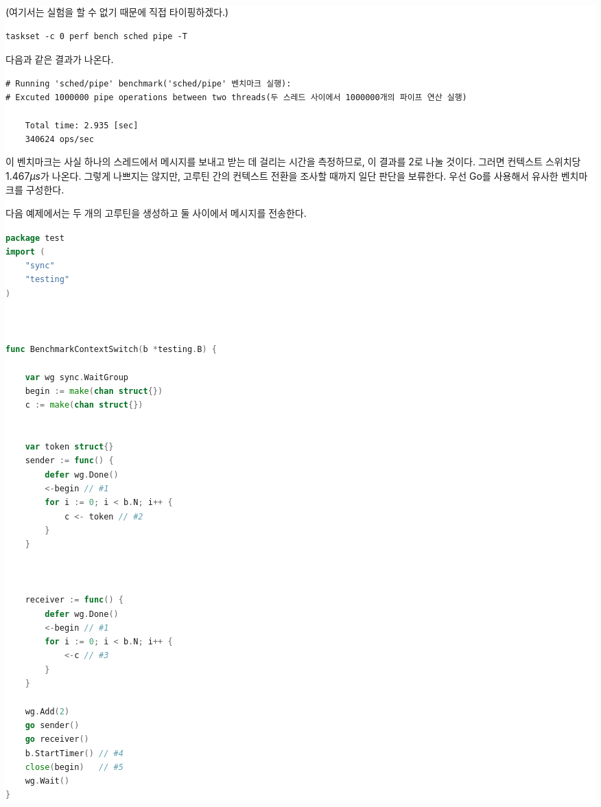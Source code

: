(여기서는 실험을 할 수 없기 때문에 직접 타이핑하겠다.)

`taskset -c 0 perf bench sched pipe -T`

다음과 같은 결과가 나온다.

```
# Running 'sched/pipe' benchmark('sched/pipe' 벤치마크 실행):
# Excuted 1000000 pipe operations between two threads(두 스레드 사이에서 1000000개의 파이프 연산 실행)

	Total time: 2.935 [sec]
	340624 ops/sec

```

이 벤치마크는 사실 하나의 스레드에서 메시지를 보내고 받는 데 걸리는 시간을 측정하므로, 이 결과를 2로 나눌 것이다. 그러면 컨텍스트 스위치당 $1.467 \mu s$가 나온다. 그렇게 나쁘지는 않지만, 고루틴 간의 컨텍스트 전환을 조사할 때까지 일단 판단을 보류한다. 우선 Go를 사용해서 유사한 벤치마크를 구성한다.

다음 예제에서는 두 개의 고루틴을 생성하고 둘 사이에서 메시지를 전송한다.

``` go
package test
import (
    "sync"
    "testing"
)

  

func BenchmarkContextSwitch(b *testing.B) {

    var wg sync.WaitGroup
    begin := make(chan struct{})
    c := make(chan struct{})

  
    var token struct{}
    sender := func() {
        defer wg.Done()
        <-begin // #1
        for i := 0; i < b.N; i++ {
            c <- token // #2
        }
    }

  

    receiver := func() {
        defer wg.Done()
        <-begin // #1
        for i := 0; i < b.N; i++ {
            <-c // #3
        }
    }

    wg.Add(2)
    go sender()
    go receiver()
    b.StartTimer() // #4
    close(begin)   // #5
    wg.Wait()
}
```
